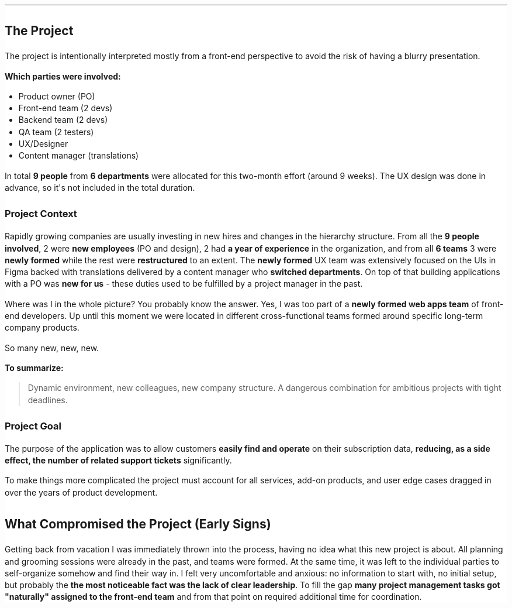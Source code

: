 ___

## The Project
The project is intentionally interpreted mostly from a front-end perspective to avoid the risk of having a blurry presentation.

**Which parties were involved:**
 - Product owner (PO)
 - Front-end team (2 devs)
 - Backend team (2 devs)
 - QA team (2 testers)
 - UX/Designer
 - Content manager (translations)

In total **9 people** from **6 departments** were allocated for this two-month effort (around 9 weeks). The UX design was done in advance, so it's not included in the total duration.

### Project Context
Rapidly growing companies are usually investing in new hires and changes in the hierarchy structure. From all the **9 people involved**, 2 were **new employees** (PO and design), 2 had **a year of experience** in the organization, and from all **6 teams** 3 were **newly formed** while the rest were **restructured** to an extent. The **newly formed** UX team was extensively focused on the UIs in Figma  backed with translations delivered by a content manager who **switched departments**. On top of that building applications with a PO was **new for us** - these duties used to be fulfilled by a project manager in the past.

Where was I in the whole picture? You probably know the answer. Yes, I was too part of a **newly formed web apps team** of front-end developers. Up until this moment we were located in different cross-functional teams formed around specific long-term company products.

So many new, new, new.

**To summarize:**
>Dynamic environment, new colleagues, new company structure. A  dangerous combination for ambitious projects with tight deadlines.

### Project Goal
The purpose of the application was to allow customers **easily find and operate** on their subscription data, **reducing, as a side effect, the number of related support tickets** significantly.

To make things more complicated the project must account for all services, add-on products, and user edge cases dragged in over the years of product development.

## What Compromised the Project (Early Signs)
Getting back from vacation I was immediately thrown into the process, having no idea what this new project is about. All planning and grooming sessions were already in the past, and teams were formed. At the same time, it was left to the individual parties to self-organize somehow and find their way in. I felt very uncomfortable and anxious: no information to start with, no initial setup, but probably the **the most noticeable fact was the lack of clear leadership**. To fill the gap **many project management tasks got "naturally" assigned to the front-end team** and from that point on required additional time for coordination.
